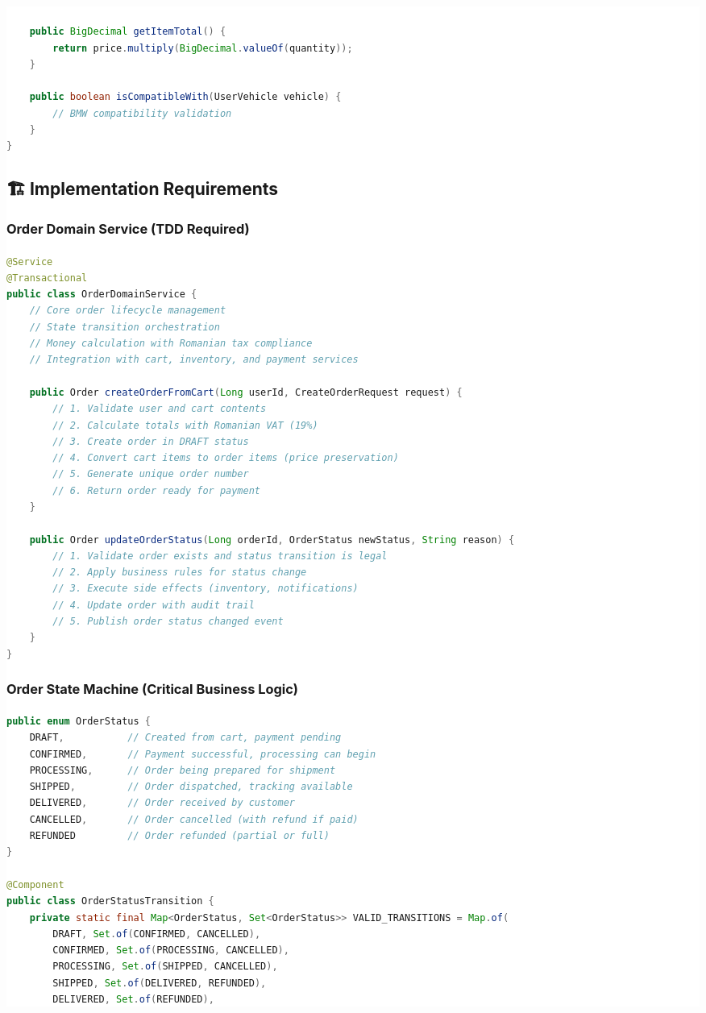 ```java
    
    public BigDecimal getItemTotal() {
        return price.multiply(BigDecimal.valueOf(quantity));
    }
    
    public boolean isCompatibleWith(UserVehicle vehicle) {
        // BMW compatibility validation
    }
}
```

## 🏗️ **Implementation Requirements**

### **Order Domain Service (TDD Required)**
```java
@Service
@Transactional
public class OrderDomainService {
    // Core order lifecycle management
    // State transition orchestration
    // Money calculation with Romanian tax compliance
    // Integration with cart, inventory, and payment services
    
    public Order createOrderFromCart(Long userId, CreateOrderRequest request) {
        // 1. Validate user and cart contents
        // 2. Calculate totals with Romanian VAT (19%)
        // 3. Create order in DRAFT status
        // 4. Convert cart items to order items (price preservation)
        // 5. Generate unique order number
        // 6. Return order ready for payment
    }
    
    public Order updateOrderStatus(Long orderId, OrderStatus newStatus, String reason) {
        // 1. Validate order exists and status transition is legal
        // 2. Apply business rules for status change
        // 3. Execute side effects (inventory, notifications)
        // 4. Update order with audit trail
        // 5. Publish order status changed event
    }
}
```

### **Order State Machine (Critical Business Logic)**
```java
public enum OrderStatus {
    DRAFT,           // Created from cart, payment pending
    CONFIRMED,       // Payment successful, processing can begin
    PROCESSING,      // Order being prepared for shipment  
    SHIPPED,         // Order dispatched, tracking available
    DELIVERED,       // Order received by customer
    CANCELLED,       // Order cancelled (with refund if paid)
    REFUNDED         // Order refunded (partial or full)
}

@Component
public class OrderStatusTransition {
    private static final Map<OrderStatus, Set<OrderStatus>> VALID_TRANSITIONS = Map.of(
        DRAFT, Set.of(CONFIRMED, CANCELLED),
        CONFIRMED, Set.of(PROCESSING, CANCELLED),
        PROCESSING, Set.of(SHIPPED, CANCELLED),
        SHIPPED, Set.of(DELIVERED, REFUNDED),
        DELIVERED, Set.of(REFUNDED),
```